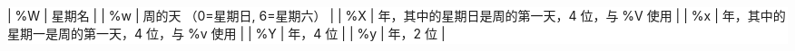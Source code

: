 | %W | 星期名                          |
| %w | 周的天 （0=星期日, 6=星期六）           |
| %X | 年，其中的星期日是周的第一天，4 位，与 %V 使用   |
| %x | 年，其中的星期一是周的第一天，4 位，与 %v 使用   |
| %Y | 年，4 位                        |
| %y | 年，2 位                        |
